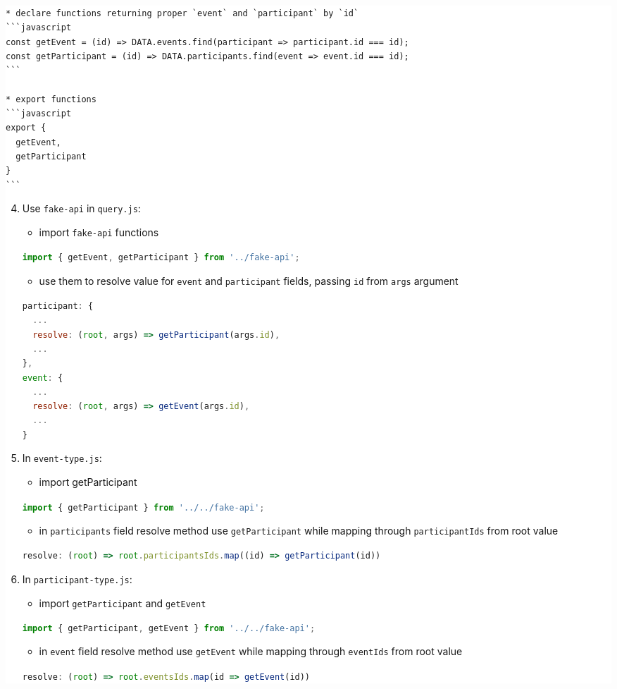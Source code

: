 
    * declare functions returning proper `event` and `participant` by `id`
    ```javascript
    const getEvent = (id) => DATA.events.find(participant => participant.id === id);
    const getParticipant = (id) => DATA.participants.find(event => event.id === id);
    ```

    * export functions
    ```javascript
    export {
      getEvent,
      getParticipant
    }
    ```

4. Use `fake-api` in `query.js`:
    * import `fake-api` functions
    ```javascript
    import { getEvent, getParticipant } from '../fake-api';
    ```

    * use them to resolve value for `event` and `participant` fields, passing `id` from `args` argument
    ```javascript
    participant: {
      ...
      resolve: (root, args) => getParticipant(args.id),
      ...
    },
    event: {
      ...
      resolve: (root, args) => getEvent(args.id),
      ...
    }
    ```

5. In `event-type.js`:
    * import getParticipant
    ```javascript
    import { getParticipant } from '../../fake-api';
    ```

    * in `participants` field resolve method use `getParticipant` while mapping through `participantIds` from root value
    ```javascript
    resolve: (root) => root.participantsIds.map((id) => getParticipant(id))
    ```

5. In `participant-type.js`:
    * import `getParticipant` and `getEvent`
    ```javascript
    import { getParticipant, getEvent } from '../../fake-api';
    ```

    * in `event` field resolve method use `getEvent` while mapping through `eventIds` from root value
    ```javascript
    resolve: (root) => root.eventsIds.map(id => getEvent(id))
    ```
